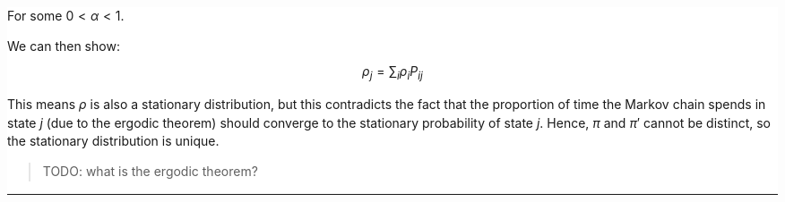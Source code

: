 For some $0 < \alpha < 1$.

We can then show:
$$
\rho_j = \sum_i \rho_i P_{ij} 
$$

This means $\rho$ is also a stationary distribution, but this contradicts the fact that the proportion of time the Markov chain spends in state $j$ (due to the ergodic theorem) should converge to the stationary probability of state $j$. Hence, $\pi$ and $\pi'$ cannot be distinct, so the stationary distribution is unique.

> TODO: what is the ergodic theorem?

---